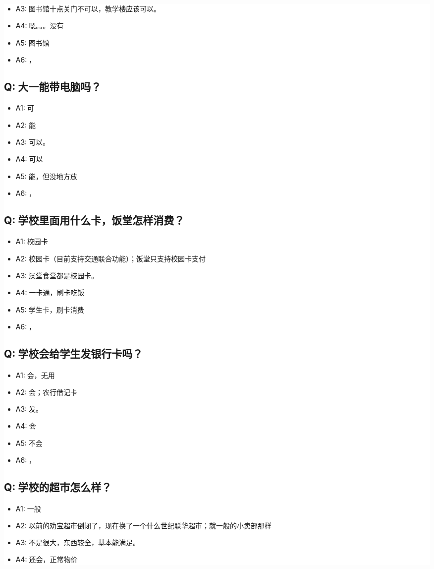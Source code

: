- A3: 图书馆十点关门不可以，教学楼应该可以。

- A4: 嗯。。。没有

- A5: 图书馆

- A6: ，

## Q: 大一能带电脑吗？

- A1: 可

- A2: 能

- A3: 可以。

- A4: 可以

- A5: 能，但没地方放

- A6: ，

## Q: 学校里面用什么卡，饭堂怎样消费？

- A1: 校园卡

- A2: 校园卡（目前支持交通联合功能）；饭堂只支持校园卡支付

- A3: 澡堂食堂都是校园卡。

- A4: 一卡通，刷卡吃饭

- A5: 学生卡，刷卡消费

- A6: ，

## Q: 学校会给学生发银行卡吗？

- A1: 会，无用

- A2: 会；农行借记卡

- A3: 发。

- A4: 会

- A5: 不会

- A6: ，

## Q: 学校的超市怎么样？

- A1: 一般

- A2: 以前的劝宝超市倒闭了，现在换了一个什么世纪联华超市；就一般的小卖部那样

- A3: 不是很大，东西较全，基本能满足。

- A4: 还会，正常物价
